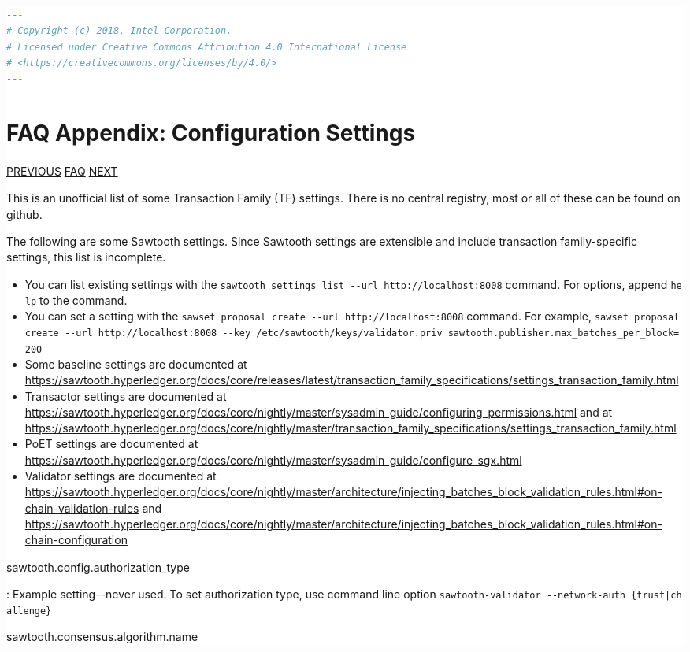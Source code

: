 ```yaml
---
# Copyright (c) 2018, Intel Corporation.
# Licensed under Creative Commons Attribution 4.0 International License
# <https://creativecommons.org/licenses/by/4.0/>
---
```


# FAQ Appendix: Configuration Settings

[PREVIOUS](/faq/prefixes/) [FAQ](/faq/) [NEXT](/faq/videos/)

This is an unofficial list of some Transaction Family (TF) settings.
There is no central registry, most or all of these can be found on
github.

The following are some Sawtooth settings. Since Sawtooth settings are
extensible and include transaction family-specific settings, this list
is incomplete.

-   You can list existing settings with the
    `sawtooth settings list --url http://localhost:8008` command. For
    options, append `help` to the command.
-   You can set a setting with the
    `sawset proposal create --url http://localhost:8008` command. For
    example,
    `sawset proposal create --url http://localhost:8008 --key /etc/sawtooth/keys/validator.priv sawtooth.publisher.max_batches_per_block=200`
-   Some baseline settings are documented at
    <https://sawtooth.hyperledger.org/docs/core/releases/latest/transaction_family_specifications/settings_transaction_family.html>
-   Transactor settings are documented at
    <https://sawtooth.hyperledger.org/docs/core/nightly/master/sysadmin_guide/configuring_permissions.html>
    and at
    <https://sawtooth.hyperledger.org/docs/core/nightly/master/transaction_family_specifications/settings_transaction_family.html>
-   PoET settings are documented at
    <https://sawtooth.hyperledger.org/docs/core/nightly/master/sysadmin_guide/configure_sgx.html>
-   Validator settings are documented at
    <https://sawtooth.hyperledger.org/docs/core/nightly/master/architecture/injecting_batches_block_validation_rules.html#on-chain-validation-rules>
    and
    <https://sawtooth.hyperledger.org/docs/core/nightly/master/architecture/injecting_batches_block_validation_rules.html#on-chain-configuration>

sawtooth.config.authorization_type

:   Example setting\--never used. To set authorization type, use command
    line option `sawtooth-validator --network-auth {trust|challenge}`

sawtooth.consensus.algorithm.name
